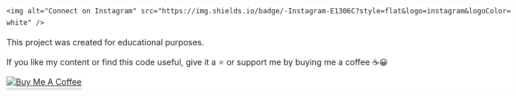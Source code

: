     <img alt="Connect on Instagram" src="https://img.shields.io/badge/-Instagram-E1306C?style=flat&logo=instagram&logoColor=white" />
  </a>
</p>

This project was created for educational purposes.

If you like my content or find this code useful, give it a :star: or support me by buying me a coffee :coffee::grinning:

<a href="https://www.buymeacoffee.com/anniedotexe" target="_blank"><img src="https://www.buymeacoffee.com/assets/img/custom_images/orange_img.png" alt="Buy Me A Coffee" style="height: 41px !important;width: 174px !important;box-shadow: 0px 3px 2px 0px rgba(190, 190, 190, 0.5) !important;-webkit-box-shadow: 0px 3px 2px 0px rgba(190, 190, 190, 0.5) !important;" ></a>
